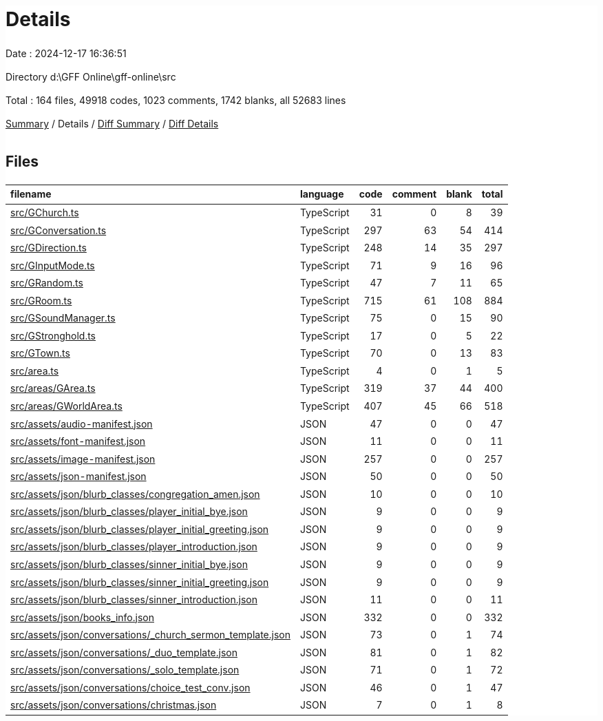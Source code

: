 # Details

Date : 2024-12-17 16:36:51

Directory d:\\GFF Online\\gff-online\\src

Total : 164 files,  49918 codes, 1023 comments, 1742 blanks, all 52683 lines

[Summary](results.md) / Details / [Diff Summary](diff.md) / [Diff Details](diff-details.md)

## Files
| filename | language | code | comment | blank | total |
| :--- | :--- | ---: | ---: | ---: | ---: |
| [src/GChurch.ts](/src/GChurch.ts) | TypeScript | 31 | 0 | 8 | 39 |
| [src/GConversation.ts](/src/GConversation.ts) | TypeScript | 297 | 63 | 54 | 414 |
| [src/GDirection.ts](/src/GDirection.ts) | TypeScript | 248 | 14 | 35 | 297 |
| [src/GInputMode.ts](/src/GInputMode.ts) | TypeScript | 71 | 9 | 16 | 96 |
| [src/GRandom.ts](/src/GRandom.ts) | TypeScript | 47 | 7 | 11 | 65 |
| [src/GRoom.ts](/src/GRoom.ts) | TypeScript | 715 | 61 | 108 | 884 |
| [src/GSoundManager.ts](/src/GSoundManager.ts) | TypeScript | 75 | 0 | 15 | 90 |
| [src/GStronghold.ts](/src/GStronghold.ts) | TypeScript | 17 | 0 | 5 | 22 |
| [src/GTown.ts](/src/GTown.ts) | TypeScript | 70 | 0 | 13 | 83 |
| [src/area.ts](/src/area.ts) | TypeScript | 4 | 0 | 1 | 5 |
| [src/areas/GArea.ts](/src/areas/GArea.ts) | TypeScript | 319 | 37 | 44 | 400 |
| [src/areas/GWorldArea.ts](/src/areas/GWorldArea.ts) | TypeScript | 407 | 45 | 66 | 518 |
| [src/assets/audio-manifest.json](/src/assets/audio-manifest.json) | JSON | 47 | 0 | 0 | 47 |
| [src/assets/font-manifest.json](/src/assets/font-manifest.json) | JSON | 11 | 0 | 0 | 11 |
| [src/assets/image-manifest.json](/src/assets/image-manifest.json) | JSON | 257 | 0 | 0 | 257 |
| [src/assets/json-manifest.json](/src/assets/json-manifest.json) | JSON | 50 | 0 | 0 | 50 |
| [src/assets/json/blurb_classes/congregation_amen.json](/src/assets/json/blurb_classes/congregation_amen.json) | JSON | 10 | 0 | 0 | 10 |
| [src/assets/json/blurb_classes/player_initial_bye.json](/src/assets/json/blurb_classes/player_initial_bye.json) | JSON | 9 | 0 | 0 | 9 |
| [src/assets/json/blurb_classes/player_initial_greeting.json](/src/assets/json/blurb_classes/player_initial_greeting.json) | JSON | 9 | 0 | 0 | 9 |
| [src/assets/json/blurb_classes/player_introduction.json](/src/assets/json/blurb_classes/player_introduction.json) | JSON | 9 | 0 | 0 | 9 |
| [src/assets/json/blurb_classes/sinner_initial_bye.json](/src/assets/json/blurb_classes/sinner_initial_bye.json) | JSON | 9 | 0 | 0 | 9 |
| [src/assets/json/blurb_classes/sinner_initial_greeting.json](/src/assets/json/blurb_classes/sinner_initial_greeting.json) | JSON | 9 | 0 | 0 | 9 |
| [src/assets/json/blurb_classes/sinner_introduction.json](/src/assets/json/blurb_classes/sinner_introduction.json) | JSON | 11 | 0 | 0 | 11 |
| [src/assets/json/books_info.json](/src/assets/json/books_info.json) | JSON | 332 | 0 | 0 | 332 |
| [src/assets/json/conversations/_church_sermon_template.json](/src/assets/json/conversations/_church_sermon_template.json) | JSON | 73 | 0 | 1 | 74 |
| [src/assets/json/conversations/_duo_template.json](/src/assets/json/conversations/_duo_template.json) | JSON | 81 | 0 | 1 | 82 |
| [src/assets/json/conversations/_solo_template.json](/src/assets/json/conversations/_solo_template.json) | JSON | 71 | 0 | 1 | 72 |
| [src/assets/json/conversations/choice_test_conv.json](/src/assets/json/conversations/choice_test_conv.json) | JSON | 46 | 0 | 1 | 47 |
| [src/assets/json/conversations/christmas.json](/src/assets/json/conversations/christmas.json) | JSON | 7 | 0 | 1 | 8 |